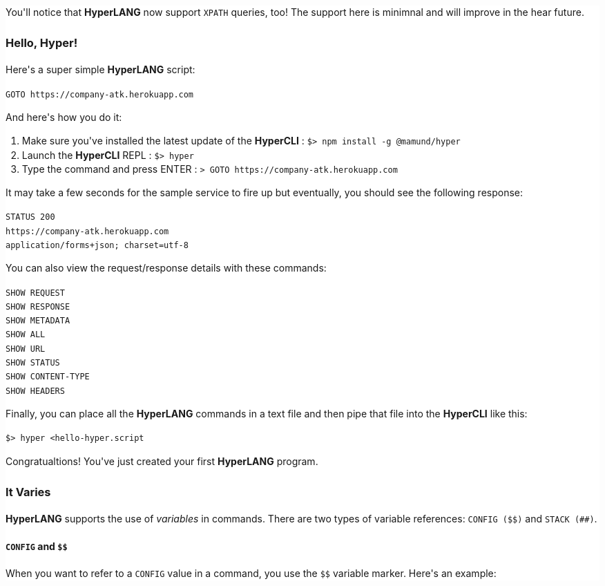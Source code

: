```
```

You'll notice that **HyperLANG** now support `XPATH` queries, too!  The support here is minimnal and will improve in the hear future.

### Hello, Hyper!

Here's a super simple **HyperLANG** script:

```
GOTO https://company-atk.herokuapp.com
```

And here's how you do it:

 1. Make sure you've installed the latest update of the **HyperCLI** : `$> npm install -g @mamund/hyper`
 2. Launch the **HyperCLI** REPL : `$> hyper`
 3. Type the command and press ENTER : `> GOTO https://company-atk.herokuapp.com`

It may take a few seconds for the sample service to fire up but eventually, you should see the following response:

```
STATUS 200
https://company-atk.herokuapp.com
application/forms+json; charset=utf-8
```

You can also view the request/response details with these commands:

```
SHOW REQUEST
SHOW RESPONSE
SHOW METADATA
SHOW ALL
SHOW URL
SHOW STATUS
SHOW CONTENT-TYPE
SHOW HEADERS
```

Finally, you can place all the **HyperLANG** commands in a text file and then pipe that file into the **HyperCLI** like this:

```
$> hyper <hello-hyper.script
```
Congratualtions! You've just created your first **HyperLANG** program.

### It Varies
**HyperLANG** supports the use of _variables_ in commands.  There are two types of variable references: `CONFIG ($$)` and `STACK (##)`.

#### `CONFIG` and `$$`
When you want to refer to a `CONFIG` value in a command, you use the `$$` variable marker. Here's an example:
